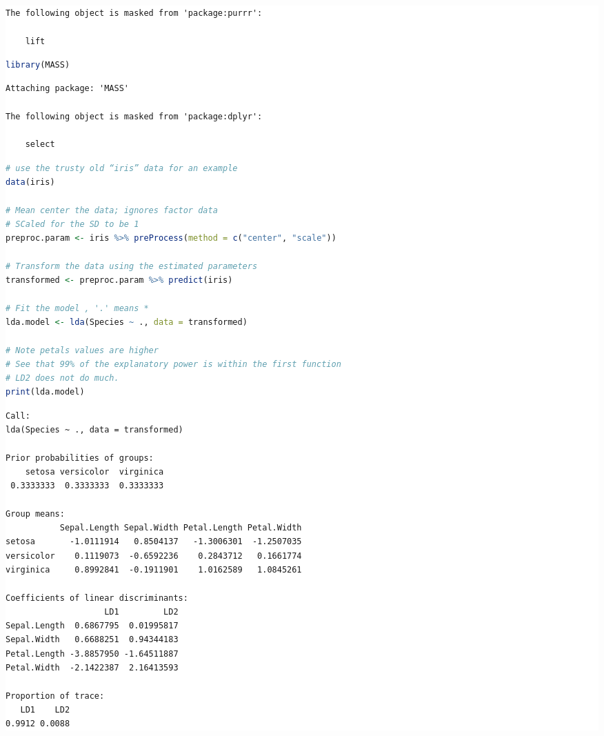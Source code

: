     The following object is masked from 'package:purrr':

        lift

``` r
library(MASS)
```


    Attaching package: 'MASS'

    The following object is masked from 'package:dplyr':

        select

``` r
# use the trusty old “iris” data for an example
data(iris)

# Mean center the data; ignores factor data
# SCaled for the SD to be 1
preproc.param <- iris %>% preProcess(method = c("center", "scale")) 

# Transform the data using the estimated parameters 
transformed <- preproc.param %>% predict(iris)

# Fit the model , '.' means *
lda.model <- lda(Species ~ ., data = transformed) 

# Note petals values are higher
# See that 99% of the explanatory power is within the first function
# LD2 does not do much.
print(lda.model)
```

    Call:
    lda(Species ~ ., data = transformed)

    Prior probabilities of groups:
        setosa versicolor  virginica 
     0.3333333  0.3333333  0.3333333 

    Group means:
               Sepal.Length Sepal.Width Petal.Length Petal.Width
    setosa       -1.0111914   0.8504137   -1.3006301  -1.2507035
    versicolor    0.1119073  -0.6592236    0.2843712   0.1661774
    virginica     0.8992841  -0.1911901    1.0162589   1.0845261

    Coefficients of linear discriminants:
                        LD1         LD2
    Sepal.Length  0.6867795  0.01995817
    Sepal.Width   0.6688251  0.94344183
    Petal.Length -3.8857950 -1.64511887
    Petal.Width  -2.1422387  2.16413593

    Proportion of trace:
       LD1    LD2 
    0.9912 0.0088 
